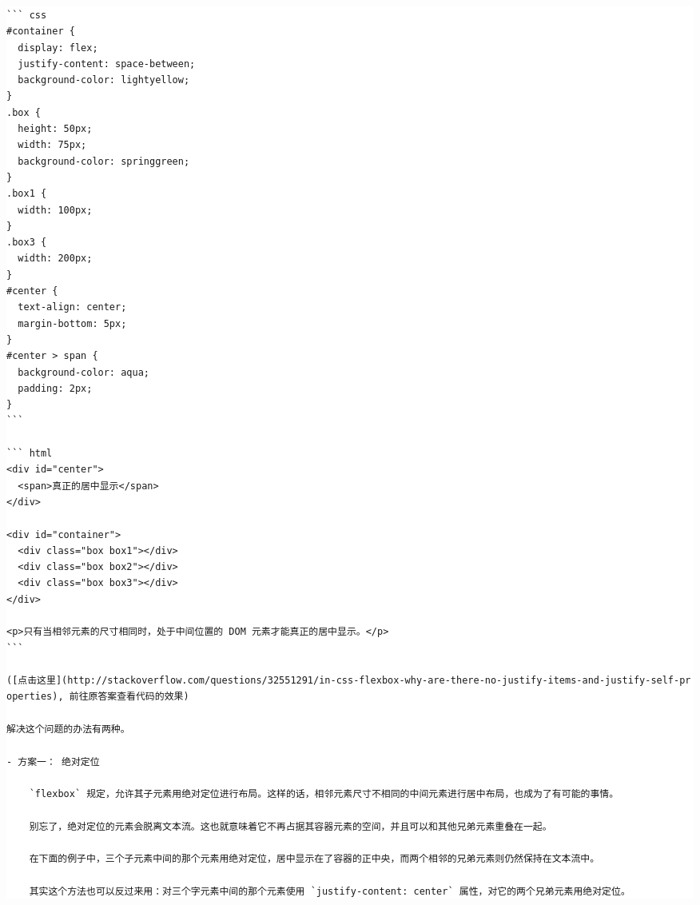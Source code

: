     ``` css
    #container {
      display: flex;
      justify-content: space-between;
      background-color: lightyellow;
    }
    .box {
      height: 50px;
      width: 75px;
      background-color: springgreen;
    }
    .box1 {
      width: 100px;
    }
    .box3 {
      width: 200px;
    }
    #center {
      text-align: center;
      margin-bottom: 5px;
    }
    #center > span {
      background-color: aqua;
      padding: 2px;
    }
    ```
    
    ``` html
    <div id="center">
      <span>真正的居中显示</span>
    </div>
    
    <div id="container">
      <div class="box box1"></div>
      <div class="box box2"></div>
      <div class="box box3"></div>
    </div>
    
    <p>只有当相邻元素的尺寸相同时，处于中间位置的 DOM 元素才能真正的居中显示。</p>
    ```

    ([点击这里](http://stackoverflow.com/questions/32551291/in-css-flexbox-why-are-there-no-justify-items-and-justify-self-properties), 前往原答案查看代码的效果)

    解决这个问题的办法有两种。
    
    - 方案一： 绝对定位
    
        `flexbox` 规定，允许其子元素用绝对定位进行布局。这样的话，相邻元素尺寸不相同的中间元素进行居中布局，也成为了有可能的事情。
        
        别忘了，绝对定位的元素会脱离文本流。这也就意味着它不再占据其容器元素的空间，并且可以和其他兄弟元素重叠在一起。
        
        在下面的例子中，三个子元素中间的那个元素用绝对定位，居中显示在了容器的正中央，而两个相邻的兄弟元素则仍然保持在文本流中。
        
        其实这个方法也可以反过来用：对三个字元素中间的那个元素使用 `justify-content: center` 属性，对它的两个兄弟元素用绝对定位。